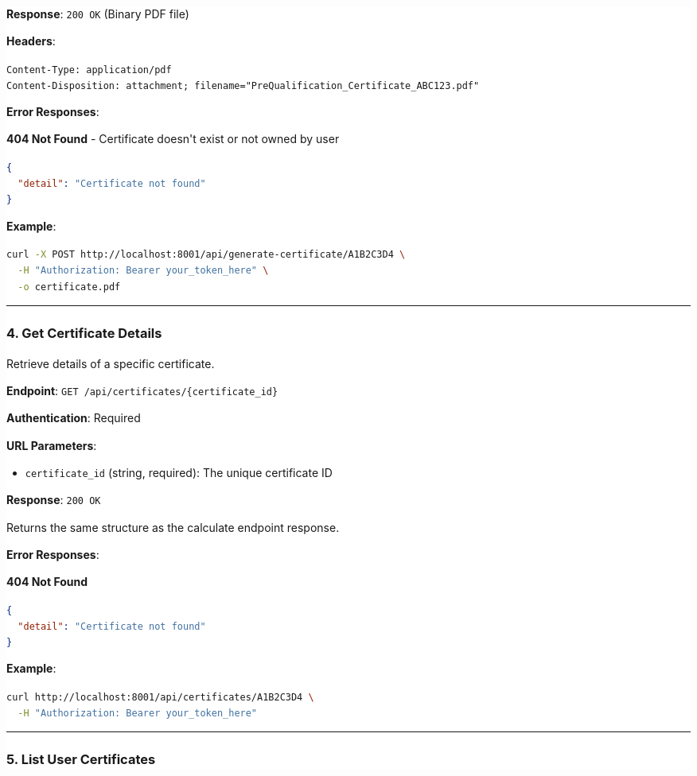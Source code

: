 **Response**: `200 OK` (Binary PDF file)

**Headers**:
```
Content-Type: application/pdf
Content-Disposition: attachment; filename="PreQualification_Certificate_ABC123.pdf"
```

**Error Responses**:

**404 Not Found** - Certificate doesn't exist or not owned by user
```json
{
  "detail": "Certificate not found"
}
```

**Example**:
```bash
curl -X POST http://localhost:8001/api/generate-certificate/A1B2C3D4 \
  -H "Authorization: Bearer your_token_here" \
  -o certificate.pdf
```

---

### 4. Get Certificate Details

Retrieve details of a specific certificate.

**Endpoint**: `GET /api/certificates/{certificate_id}`

**Authentication**: Required

**URL Parameters**:
- `certificate_id` (string, required): The unique certificate ID

**Response**: `200 OK`

Returns the same structure as the calculate endpoint response.

**Error Responses**:

**404 Not Found**
```json
{
  "detail": "Certificate not found"
}
```

**Example**:
```bash
curl http://localhost:8001/api/certificates/A1B2C3D4 \
  -H "Authorization: Bearer your_token_here"
```

---

### 5. List User Certificates

